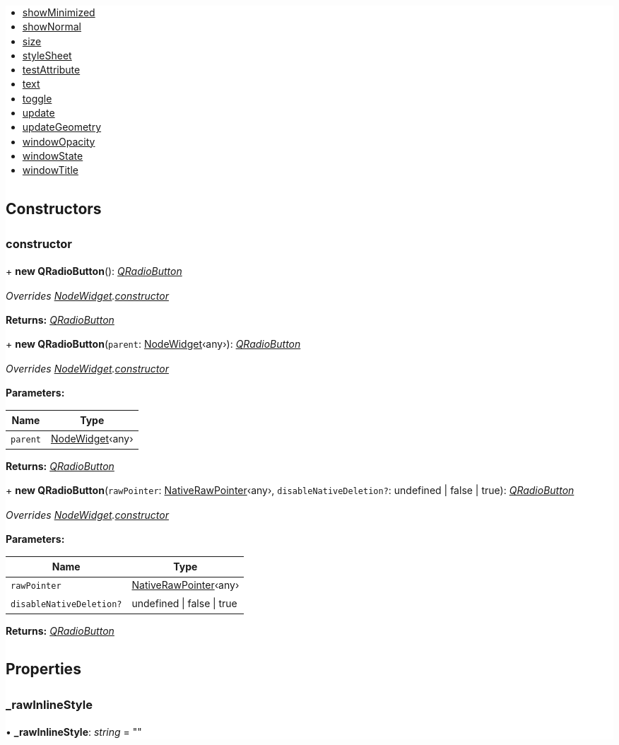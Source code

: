 * [showMinimized](qradiobutton.md#showminimized)
* [showNormal](qradiobutton.md#shownormal)
* [size](qradiobutton.md#size)
* [styleSheet](qradiobutton.md#stylesheet)
* [testAttribute](qradiobutton.md#testattribute)
* [text](qradiobutton.md#text)
* [toggle](qradiobutton.md#toggle)
* [update](qradiobutton.md#update)
* [updateGeometry](qradiobutton.md#updategeometry)
* [windowOpacity](qradiobutton.md#windowopacity)
* [windowState](qradiobutton.md#windowstate)
* [windowTitle](qradiobutton.md#windowtitle)

## Constructors

###  constructor

\+ **new QRadioButton**(): *[QRadioButton](qradiobutton.md)*

*Overrides [NodeWidget](nodewidget.md).[constructor](nodewidget.md#constructor)*

**Returns:** *[QRadioButton](qradiobutton.md)*

\+ **new QRadioButton**(`parent`: [NodeWidget](nodewidget.md)‹any›): *[QRadioButton](qradiobutton.md)*

*Overrides [NodeWidget](nodewidget.md).[constructor](nodewidget.md#constructor)*

**Parameters:**

Name | Type |
------ | ------ |
`parent` | [NodeWidget](nodewidget.md)‹any› |

**Returns:** *[QRadioButton](qradiobutton.md)*

\+ **new QRadioButton**(`rawPointer`: [NativeRawPointer](../globals.md#nativerawpointer)‹any›, `disableNativeDeletion?`: undefined | false | true): *[QRadioButton](qradiobutton.md)*

*Overrides [NodeWidget](nodewidget.md).[constructor](nodewidget.md#constructor)*

**Parameters:**

Name | Type |
------ | ------ |
`rawPointer` | [NativeRawPointer](../globals.md#nativerawpointer)‹any› |
`disableNativeDeletion?` | undefined &#124; false &#124; true |

**Returns:** *[QRadioButton](qradiobutton.md)*

## Properties

###  _rawInlineStyle

• **_rawInlineStyle**: *string* = ""
